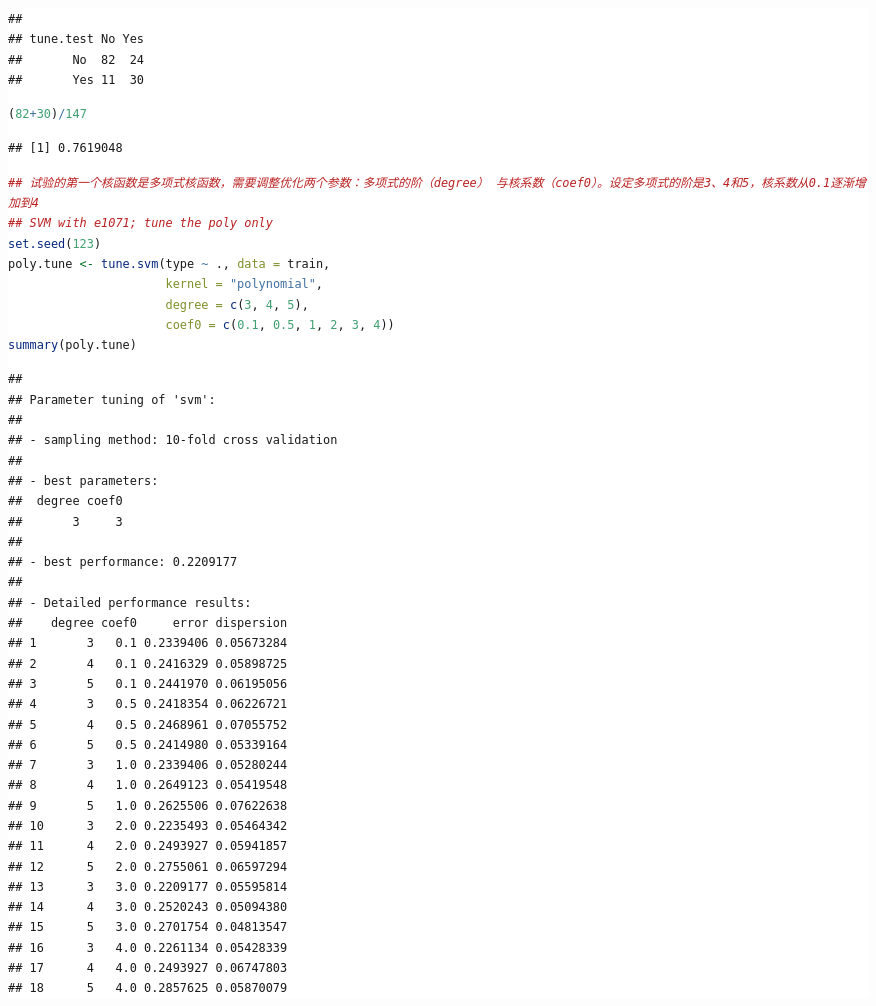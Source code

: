 ```
##          
## tune.test No Yes
##       No  82  24
##       Yes 11  30
```

```r
(82+30)/147
```

```
## [1] 0.7619048
```

```r
## 试验的第一个核函数是多项式核函数，需要调整优化两个参数：多项式的阶（degree） 与核系数（coef0）。设定多项式的阶是3、4和5，核系数从0.1逐渐增加到4
## SVM with e1071; tune the poly only
set.seed(123)
poly.tune <- tune.svm(type ~ ., data = train, 
                      kernel = "polynomial", 
                      degree = c(3, 4, 5), 
                      coef0 = c(0.1, 0.5, 1, 2, 3, 4))
summary(poly.tune)
```

```
## 
## Parameter tuning of 'svm':
## 
## - sampling method: 10-fold cross validation 
## 
## - best parameters:
##  degree coef0
##       3     3
## 
## - best performance: 0.2209177 
## 
## - Detailed performance results:
##    degree coef0     error dispersion
## 1       3   0.1 0.2339406 0.05673284
## 2       4   0.1 0.2416329 0.05898725
## 3       5   0.1 0.2441970 0.06195056
## 4       3   0.5 0.2418354 0.06226721
## 5       4   0.5 0.2468961 0.07055752
## 6       5   0.5 0.2414980 0.05339164
## 7       3   1.0 0.2339406 0.05280244
## 8       4   1.0 0.2649123 0.05419548
## 9       5   1.0 0.2625506 0.07622638
## 10      3   2.0 0.2235493 0.05464342
## 11      4   2.0 0.2493927 0.05941857
## 12      5   2.0 0.2755061 0.06597294
## 13      3   3.0 0.2209177 0.05595814
## 14      4   3.0 0.2520243 0.05094380
## 15      5   3.0 0.2701754 0.04813547
## 16      3   4.0 0.2261134 0.05428339
## 17      4   4.0 0.2493927 0.06747803
## 18      5   4.0 0.2857625 0.05870079
```
